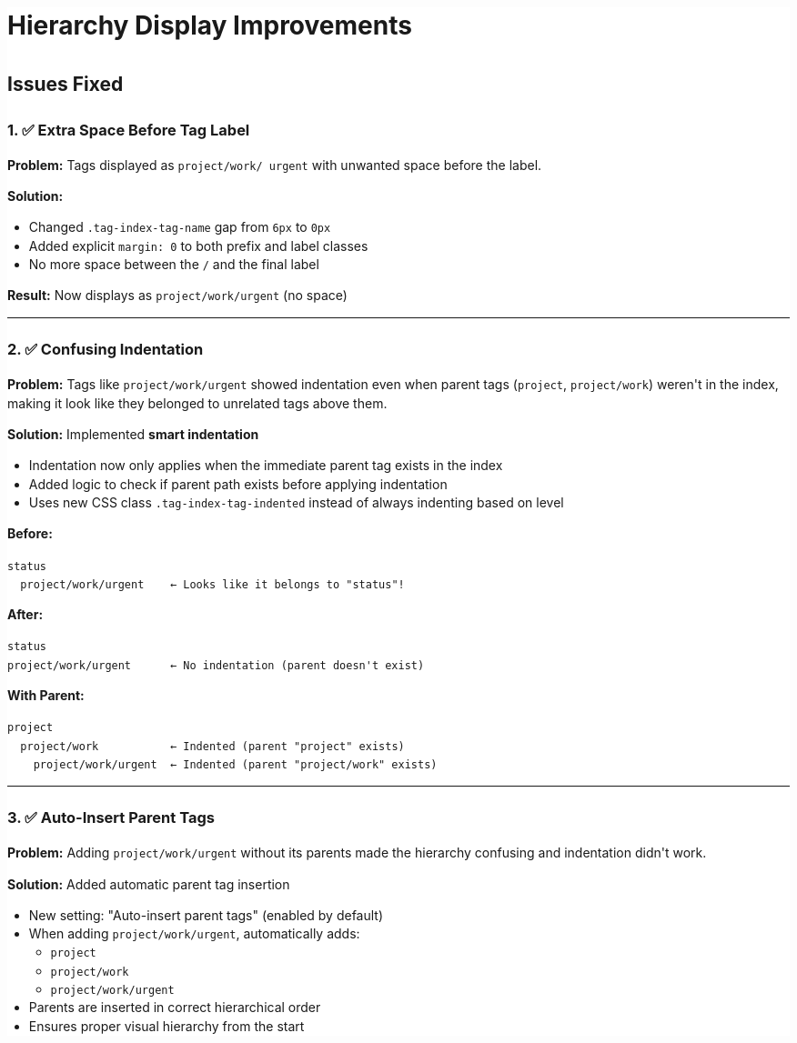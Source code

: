 # Hierarchy Display Improvements

## Issues Fixed

### 1. ✅ **Extra Space Before Tag Label**
**Problem:** Tags displayed as `project/work/ urgent` with unwanted space before the label.

**Solution:** 
- Changed `.tag-index-tag-name` gap from `6px` to `0px`
- Added explicit `margin: 0` to both prefix and label classes
- No more space between the `/` and the final label

**Result:** Now displays as `project/work/urgent` (no space)

---

### 2. ✅ **Confusing Indentation**
**Problem:** Tags like `project/work/urgent` showed indentation even when parent tags (`project`, `project/work`) weren't in the index, making it look like they belonged to unrelated tags above them.

**Solution:** Implemented **smart indentation**
- Indentation now only applies when the immediate parent tag exists in the index
- Added logic to check if parent path exists before applying indentation
- Uses new CSS class `.tag-index-tag-indented` instead of always indenting based on level

**Before:**
```
status
  project/work/urgent    ← Looks like it belongs to "status"!
```

**After:**
```
status
project/work/urgent      ← No indentation (parent doesn't exist)
```

**With Parent:**
```
project
  project/work           ← Indented (parent "project" exists)
    project/work/urgent  ← Indented (parent "project/work" exists)
```

---

### 3. ✅ **Auto-Insert Parent Tags**
**Problem:** Adding `project/work/urgent` without its parents made the hierarchy confusing and indentation didn't work.

**Solution:** Added automatic parent tag insertion
- New setting: "Auto-insert parent tags" (enabled by default)
- When adding `project/work/urgent`, automatically adds:
  - `project`
  - `project/work`
  - `project/work/urgent`
- Parents are inserted in correct hierarchical order
- Ensures proper visual hierarchy from the start
